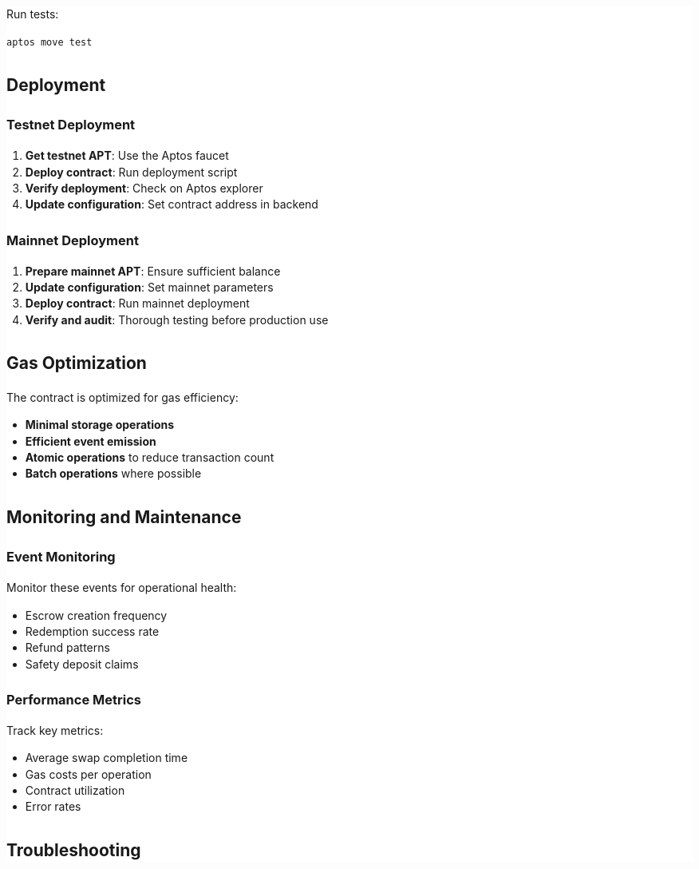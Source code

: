 Run tests:
```bash
aptos move test
```

## Deployment

### Testnet Deployment

1. **Get testnet APT**: Use the Aptos faucet
2. **Deploy contract**: Run deployment script
3. **Verify deployment**: Check on Aptos explorer
4. **Update configuration**: Set contract address in backend

### Mainnet Deployment

1. **Prepare mainnet APT**: Ensure sufficient balance
2. **Update configuration**: Set mainnet parameters
3. **Deploy contract**: Run mainnet deployment
4. **Verify and audit**: Thorough testing before production use

## Gas Optimization

The contract is optimized for gas efficiency:

- **Minimal storage operations**
- **Efficient event emission**
- **Atomic operations** to reduce transaction count
- **Batch operations** where possible

## Monitoring and Maintenance

### Event Monitoring

Monitor these events for operational health:

- Escrow creation frequency
- Redemption success rate
- Refund patterns
- Safety deposit claims

### Performance Metrics

Track key metrics:

- Average swap completion time
- Gas costs per operation
- Contract utilization
- Error rates

## Troubleshooting
